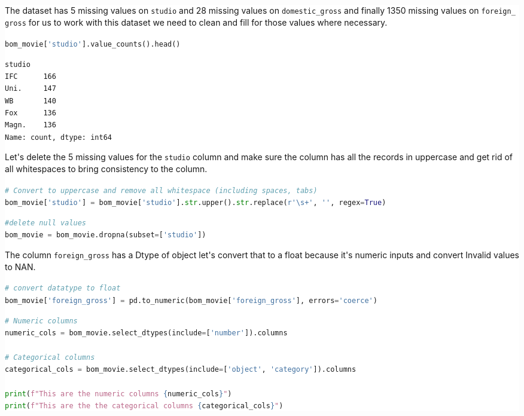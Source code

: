 

The dataset has 5 missing values on `studio` and 28 missing values on `domestic_gross` and finally 1350 missing values on `foreign_gross` for us to work with this dataset we need to clean and fill for those values where necessary.


```python
bom_movie['studio'].value_counts().head()
```




    studio
    IFC      166
    Uni.     147
    WB       140
    Fox      136
    Magn.    136
    Name: count, dtype: int64



Let's delete the 5 missing values for the `studio` column and make sure the column has all the records in uppercase and get rid of all whitespaces to bring consistency to the column.


```python
# Convert to uppercase and remove all whitespace (including spaces, tabs)
bom_movie['studio'] = bom_movie['studio'].str.upper().str.replace(r'\s+', '', regex=True)

```


```python
#delete null values
bom_movie = bom_movie.dropna(subset=['studio'])

```

The column  `foreign_gross` has a Dtype of object let's convert that to a float because it's numeric inputs and convert Invalid values to NAN.


```python
# convert datatype to float
bom_movie['foreign_gross'] = pd.to_numeric(bom_movie['foreign_gross'], errors='coerce')

```


```python
# Numeric columns
numeric_cols = bom_movie.select_dtypes(include=['number']).columns

# Categorical columns
categorical_cols = bom_movie.select_dtypes(include=['object', 'category']).columns

print(f"This are the numeric columns {numeric_cols}")
print(f"This are the the categorical columns {categorical_cols}")

```
